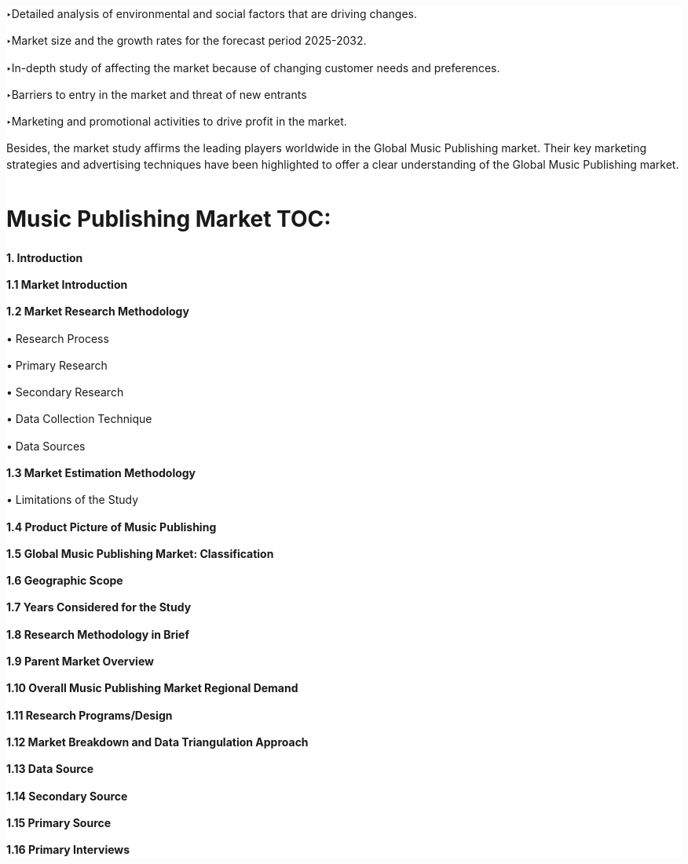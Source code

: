 <strong>‣</strong>Detailed analysis of environmental and social factors that are driving changes.

<strong>‣</strong>Market size and the growth rates for the forecast period 2025-2032.

<strong>‣</strong>In-depth study of affecting the market because of changing customer needs and preferences.

<strong>‣</strong>Barriers to entry in the market and threat of new entrants

<strong>‣</strong>Marketing and promotional activities to drive profit in the market.

Besides, the market study affirms the leading players worldwide in the Global Music Publishing market. Their key marketing strategies and advertising techniques have been highlighted to offer a clear understanding of the Global Music Publishing market.

# <strong>Music Publishing Market TOC:</strong>

<strong>1. Introduction</strong>

<strong>1.1 Market Introduction</strong>

<strong>1.2 Market Research Methodology</strong>

• Research Process

• Primary Research

• Secondary Research

• Data Collection Technique

• Data Sources

<strong>1.3 Market Estimation Methodology</strong>

• Limitations of the Study

<strong>1.4 Product Picture of Music Publishing</strong>

<strong>1.5 Global Music Publishing Market: Classification</strong>

<strong>1.6 Geographic Scope</strong>

<strong>1.7 Years Considered for the Study</strong>

<strong>1.8 Research Methodology in Brief</strong>

<strong>1.9 Parent Market Overview</strong>

<strong>1.10 Overall Music Publishing Market Regional Demand</strong>

<strong>1.11 Research Programs/Design</strong>

<strong>1.12 Market Breakdown and Data Triangulation Approach</strong>

<strong>1.13 Data Source</strong>

<strong>1.14 Secondary Source</strong>

<strong>1.15 Primary Source</strong>

<strong>1.16 Primary Interviews</strong>
